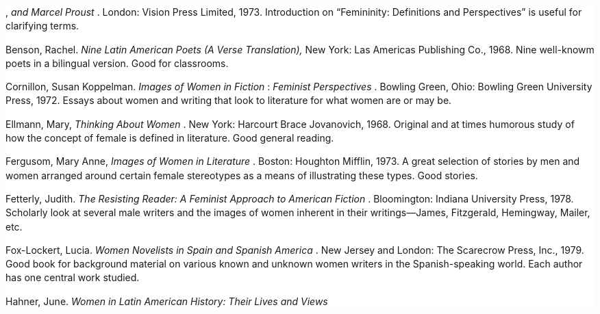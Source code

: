  ,
 <i>
  and Marcel Proust
 </i>
 . London: Vision Press Limited, 1973. Introduction on “Femininity: Definitions and Perspectives” is useful for clarifying terms.
 <p>
  Benson, Rachel.
  <i>
   Nine Latin American Poets (A Verse Translation),
  </i>
  New York: Las Americas Publishing Co., 1968. Nine well-knowm poets in a bilingual version. Good for classrooms.
 </p>
 <p>
  Cornillon, Susan Koppelman.
  <i>
   Images of Women in Fiction
  </i>
  :
  <i>
   Feminist Perspectives
  </i>
  . Bowling Green, Ohio: Bowling Green University Press, 1972. Essays about women and writing that look to literature for what women are or may be.
 </p>
 <p>
  Ellmann, Mary,
  <i>
   Thinking About Women
  </i>
  . New York: Harcourt Brace Jovanovich, 1968. Original and at times humorous study of how the concept of female is defined in literature. Good general reading.
 </p>
 <p>
  Fergusom, Mary Anne,
  <i>
   Images of Women in Literature
  </i>
  . Boston: Houghton Mifflin, 1973. A great selection of stories by men and women arranged around certain female stereotypes as a means of illustrating these types. Good stories.
 </p>
 <p>
  Fetterly, Judith.
  <i>
   The Resisting Reader: A Feminist Approach to  American Fiction
  </i>
  . Bloomington: Indiana University Press, 1978. Scholarly look at several male writers and the images of women inherent in their writings—James, Fitzgerald, Hemingway, Mailer, etc.
 </p>
 <p>
  Fox-Lockert, Lucia.
  <i>
   Women Novelists in Spain and Spanish America
  </i>
  . New Jersey and London: The Scarecrow Press, Inc., 1979. Good book for background material on various known and unknown women writers in the Spanish-speaking world. Each author has one central work studied.
 </p>
 <p>
  Hahner, June.
  <i>
   Women in Latin American History: Their Lives and Views
  </i>